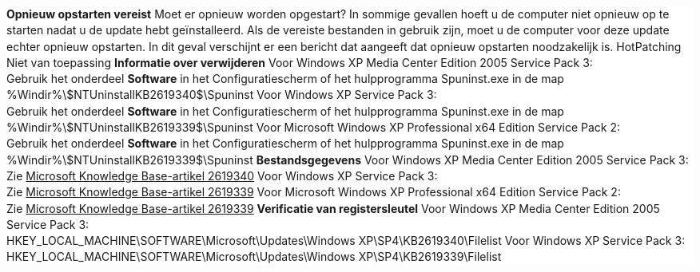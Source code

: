 </tr>
<tr class="odd">
<td style="border:1px solid black;"><strong>Opnieuw opstarten vereist</strong></td>
<td style="border:1px solid black;"></td>
</tr>
<tr class="even">
<td style="border:1px solid black;">Moet er opnieuw worden opgestart?</td>
<td style="border:1px solid black;">In sommige gevallen hoeft u de computer niet opnieuw op te starten nadat u de update hebt geïnstalleerd. Als de vereiste bestanden in gebruik zijn, moet u de computer voor deze update echter opnieuw opstarten. In dit geval verschijnt er een bericht dat aangeeft dat opnieuw opstarten noodzakelijk is.</td>
</tr>
<tr class="odd">
<td style="border:1px solid black;">HotPatching</td>
<td style="border:1px solid black;">Niet van toepassing</td>
</tr>
<tr class="even">
<td style="border:1px solid black;"><strong>Informatie over verwijderen</strong></td>
<td style="border:1px solid black;">Voor Windows XP Media Center Edition 2005 Service Pack 3:<br />
Gebruik het onderdeel <strong>Software</strong> in het Configuratiescherm of het hulpprogramma Spuninst.exe in de map %Windir%\$NTUninstallKB2619340$\Spuninst</td>
</tr>
<tr class="odd">
<td style="border:1px solid black;"></td>
<td style="border:1px solid black;">Voor Windows XP Service Pack 3:<br />
Gebruik het onderdeel <strong>Software</strong> in het Configuratiescherm of het hulpprogramma Spuninst.exe in de map %Windir%\$NTUninstallKB2619339$\Spuninst</td>
</tr>
<tr class="even">
<td style="border:1px solid black;"></td>
<td style="border:1px solid black;">Voor Microsoft Windows XP Professional x64 Edition Service Pack 2:<br />
Gebruik het onderdeel <strong>Software</strong> in het Configuratiescherm of het hulpprogramma Spuninst.exe in de map %Windir%\$NTUninstallKB2619339$\Spuninst</td>
</tr>
<tr class="odd">
<td style="border:1px solid black;"><strong>Bestandsgegevens</strong></td>
<td style="border:1px solid black;">Voor Windows XP Media Center Edition 2005 Service Pack 3:<br />
Zie <a href="http://support.microsoft.com/kb/2619340">Microsoft Knowledge Base-artikel 2619340</a></td>
</tr>
<tr class="even">
<td style="border:1px solid black;"></td>
<td style="border:1px solid black;">Voor Windows XP Service Pack 3:<br />
Zie <a href="http://support.microsoft.com/kb/2619339">Microsoft Knowledge Base-artikel 2619339</a></td>
</tr>
<tr class="odd">
<td style="border:1px solid black;"></td>
<td style="border:1px solid black;">Voor Microsoft Windows XP Professional x64 Edition Service Pack 2:<br />
Zie <a href="http://support.microsoft.com/kb/2619339">Microsoft Knowledge Base-artikel 2619339</a></td>
</tr>
<tr class="even">
<td style="border:1px solid black;"><strong>Verificatie van registersleutel</strong></td>
<td style="border:1px solid black;">Voor Windows XP Media Center Edition 2005 Service Pack 3:<br />
HKEY_LOCAL_MACHINE\SOFTWARE\Microsoft\Updates\Windows XP\SP4\KB2619340\Filelist</td>
</tr>
<tr class="odd">
<td style="border:1px solid black;"></td>
<td style="border:1px solid black;">Voor Windows XP Service Pack 3:<br />
HKEY_LOCAL_MACHINE\SOFTWARE\Microsoft\Updates\Windows XP\SP4\KB2619339\Filelist</td>
</tr>